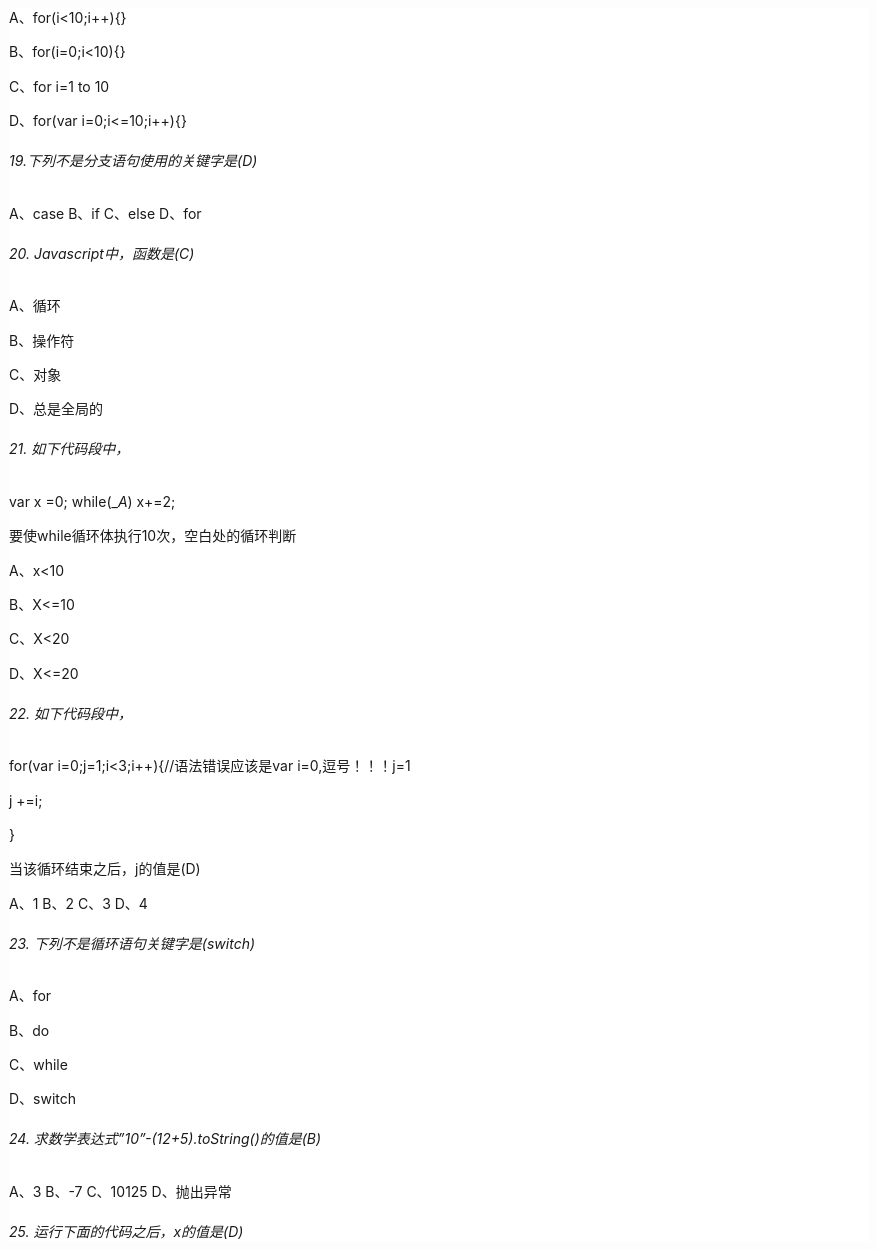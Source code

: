 A、for(i<10;i++){}

B、for(i=0;i<10){}

C、for i=1 to 10

D、for(var i=0;i<=10;i++){}

###### 19.下列不是分支语句使用的关键字是(D)

A、case  B、if  C、else  D、for

###### 20.    Javascript中，函数是(C)

A、循环

B、操作符

C、对象

D、总是全局的

###### 21.    如下代码段中，

var x =0; while(__A_)  x+=2;

要使while循环体执行10次，空白处的循环判断   

A、x<10

B、X<=10

C、X<20

D、X<=20

 ###### 22. 如下代码段中，

for(var i=0;j=1;i<3;i++){//语法错误应该是var i=0,逗号！！！j=1

 j +=i;

}    

当该循环结束之后，j的值是(D)

A、1  B、2  C、3  D、4

######  23.    下列不是循环语句关键字是(switch)

A、for

B、do

C、while

D、switch   

###### 24.    求数学表达式”10”-(12+5).toString()的值是(B)

A、3  B、-7  C、10125   D、抛出异常

###### 25.    运行下面的代码之后，x的值是(D)
